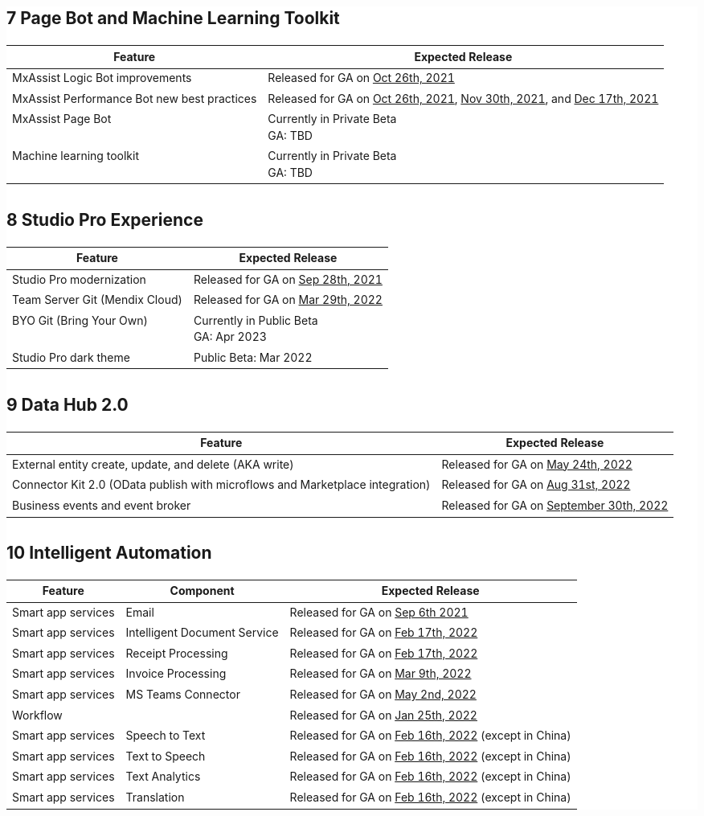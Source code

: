 ## 7 Page Bot and Machine Learning Toolkit

| Feature | Expected Release |
| --- | --- |
| MxAssist Logic Bot improvements | Released for GA on [Oct 26th, 2021](/releasenotes/studio-pro/9.7/#mx-assist-logic-bot) |
| MxAssist Performance Bot new best practices | Released for GA on  [Oct 26th, 2021](/releasenotes/studio-pro/9.7/), [Nov 30th, 2021](/releasenotes/studio-pro/9.8/), and [Dec 17th, 2021](/releasenotes/studio-pro/9.9/) |
| MxAssist Page Bot | Currently in Private Beta<br/>GA: TBD |
| Machine learning toolkit | Currently in Private Beta<br/>GA: TBD |

## 8 Studio Pro Experience

| Feature | Expected Release |
| --- | --- |
| Studio Pro modernization | Released for GA on [Sep 28th, 2021](/releasenotes/studio-pro/9.6/#studio-pro-new-design) |
| Team Server Git (Mendix Cloud) | Released for GA on [Mar 29th, 2022](/releasenotes/studio-pro/9.12//#team-server-git) |
| BYO Git (Bring Your Own) | Currently in Public Beta<br/>GA: Apr 2023 |
| Studio Pro dark theme | Public Beta: Mar 2022 |

## 9 Data Hub 2.0

| Feature | Expected Release |
| --- | --- |
| External entity create, update, and delete (AKA write) | Released for GA on [May 24th, 2022](/releasenotes/studio-pro/9.13/#new-features) |
| Connector Kit 2.0 (OData publish with microflows and Marketplace integration) | Released for GA on [Aug 31st, 2022](/releasenotes/studio-pro/9.17/#new-features) |
| Business events and event broker | Released for GA on [September 30th, 2022](/releasenotes/studio-pro/9.18/#other-new-features) |

## 10 Intelligent Automation

| Feature | Component | Expected Release |
| --- | --- | --- |
| Smart app services | Email | Released for GA on [Sep 6th 2021](https://marketplace.mendix.com/link/component/118393) |
| Smart app services | Intelligent Document Service | Released for GA on [Feb 17th, 2022](https://marketplace.mendix.com/link/component/118388) |
| Smart app services | Receipt Processing |Released for GA on [Feb 17th, 2022](https://marketplace.mendix.com/link/component/118390)|
| Smart app services | Invoice Processing |Released for GA on [Mar 9th, 2022](https://marketplace.mendix.com/link/component/118389)|
| Smart app services | MS Teams Connector |Released for GA on [May 2nd, 2022](https://marketplace.mendix.com/link/component/118391)|
| Workflow | | Released for GA on [Jan 25th, 2022](/releasenotes/studio-pro/9.10/#new-features) |
| Smart app services | Speech to Text | Released for GA on [Feb 16th, 2022](https://marketplace.mendix.com/link/component/118408) (except in China) |
| Smart app services | Text to Speech |Released for GA on [Feb 16th, 2022](https://marketplace.mendix.com/link/component/118409) (except in China)|
| Smart app services | Text Analytics |Released for GA on [Feb 16th, 2022](https://marketplace.mendix.com/link/component/118412) (except in China)|
| Smart app services | Translation |Released for GA on [Feb 16th, 2022](https://marketplace.mendix.com/link/component/118411)  (except in China)|
